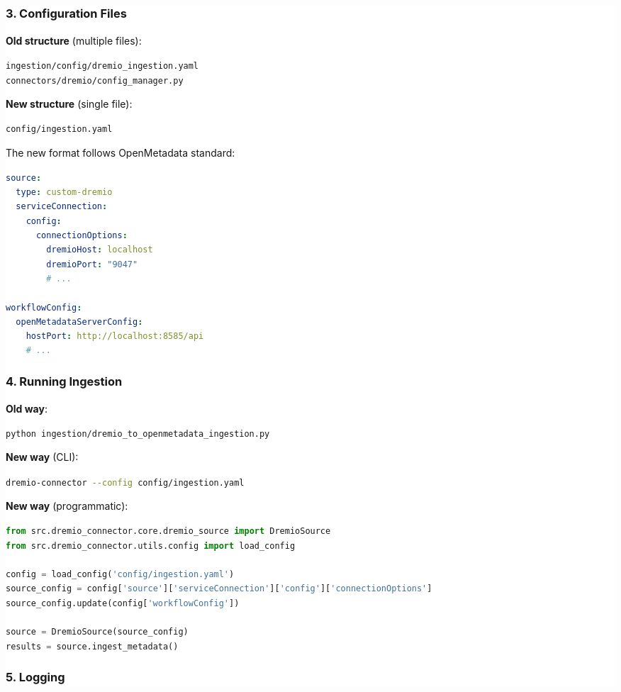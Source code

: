 ### 3. Configuration Files

**Old structure** (multiple files):
```
ingestion/config/dremio_ingestion.yaml
connectors/dremio/config_manager.py
```

**New structure** (single file):
```
config/ingestion.yaml
```

The new format follows OpenMetadata standard:
```yaml
source:
  type: custom-dremio
  serviceConnection:
    config:
      connectionOptions:
        dremioHost: localhost
        dremioPort: "9047"
        # ...

workflowConfig:
  openMetadataServerConfig:
    hostPort: http://localhost:8585/api
    # ...
```

### 4. Running Ingestion

**Old way**:
```bash
python ingestion/dremio_to_openmetadata_ingestion.py
```

**New way** (CLI):
```bash
dremio-connector --config config/ingestion.yaml
```

**New way** (programmatic):
```python
from src.dremio_connector.core.dremio_source import DremioSource
from src.dremio_connector.utils.config import load_config

config = load_config('config/ingestion.yaml')
source_config = config['source']['serviceConnection']['config']['connectionOptions']
source_config.update(config['workflowConfig'])

source = DremioSource(source_config)
results = source.ingest_metadata()
```

### 5. Logging

